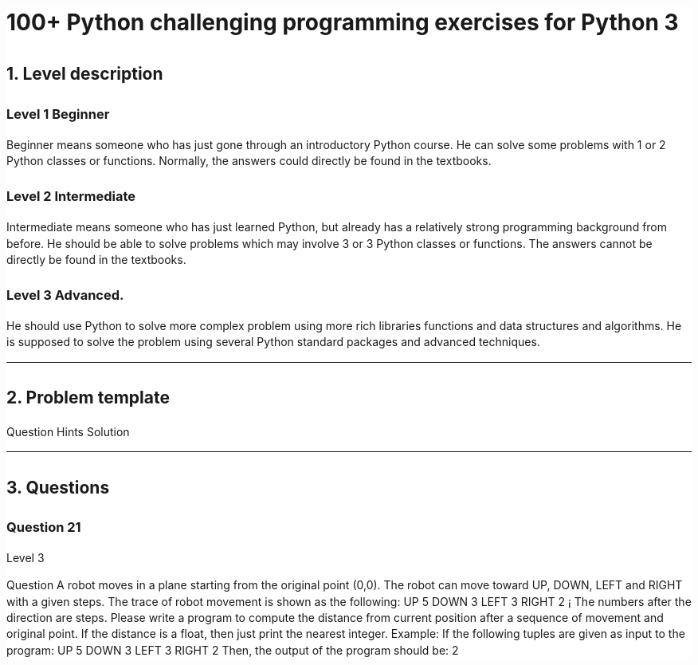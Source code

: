 # 100+ Python challenging programming exercises for Python 3

## 1. Level description
### Level 1	Beginner 
Beginner means someone who has just gone through an introductory Python course. He can solve some problems with 1 or 2 Python classes or functions. Normally, the answers could directly be found in the textbooks.

### Level 2	Intermediate 
Intermediate means someone who has just learned Python, but already has a relatively strong programming background from before. He should be able to solve problems which may involve 3 or 3 Python classes or functions. The answers cannot be directly be found in the textbooks.

### Level 3	Advanced. 
He should use Python to solve more complex problem using more rich libraries functions and data structures and algorithms. He is supposed to solve the problem using several Python standard packages and advanced techniques.

----

## 2. Problem template

Question
Hints
Solution

----

## 3. Questions



### Question 21
Level 3

Question
A robot moves in a plane starting from the original point (0,0). The robot can move toward UP, DOWN, LEFT and RIGHT with a given steps. The trace of robot movement is shown as the following:
UP 5
DOWN 3
LEFT 3
RIGHT 2
¡­
The numbers after the direction are steps. Please write a program to compute the distance from current position after a sequence of movement and original point. If the distance is a float, then just print the nearest integer.
Example:
If the following tuples are given as input to the program:
UP 5
DOWN 3
LEFT 3
RIGHT 2
Then, the output of the program should be:
2
